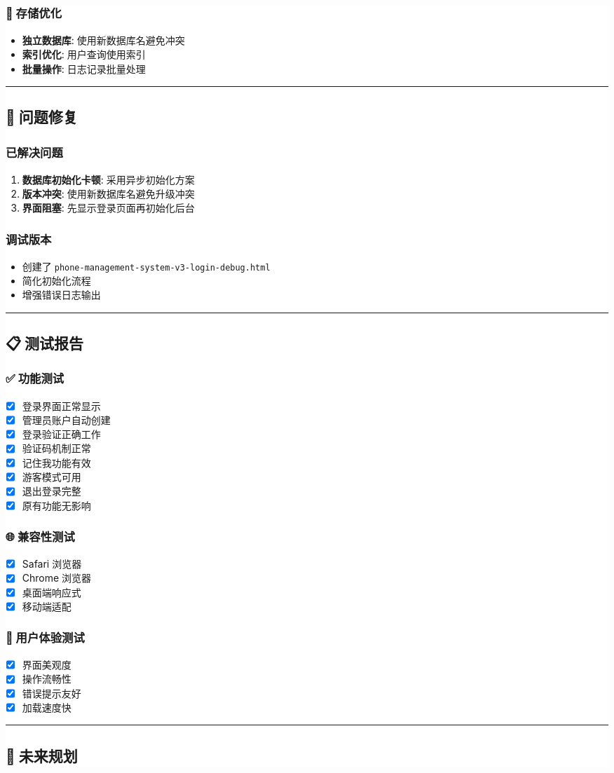 ### 💾 存储优化
- **独立数据库**: 使用新数据库名避免冲突
- **索引优化**: 用户查询使用索引
- **批量操作**: 日志记录批量处理

---

## 🐛 问题修复

### 已解决问题
1. **数据库初始化卡顿**: 采用异步初始化方案
2. **版本冲突**: 使用新数据库名避免升级冲突
3. **界面阻塞**: 先显示登录页面再初始化后台

### 调试版本
- 创建了 `phone-management-system-v3-login-debug.html`
- 简化初始化流程
- 增强错误日志输出

---

## 📋 测试报告

### ✅ 功能测试
- [x] 登录界面正常显示
- [x] 管理员账户自动创建
- [x] 登录验证正确工作
- [x] 验证码机制正常
- [x] 记住我功能有效
- [x] 游客模式可用
- [x] 退出登录完整
- [x] 原有功能无影响

### 🌐 兼容性测试
- [x] Safari 浏览器
- [x] Chrome 浏览器  
- [x] 桌面端响应式
- [x] 移动端适配

### 📱 用户体验测试
- [x] 界面美观度
- [x] 操作流畅性
- [x] 错误提示友好
- [x] 加载速度快

---

## 🔮 未来规划
